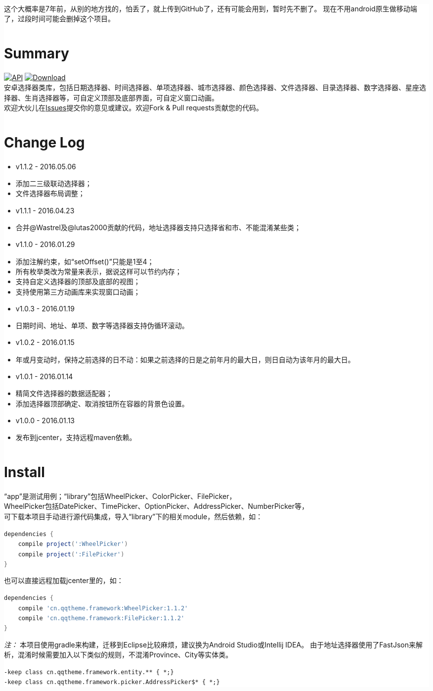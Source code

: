 这个大概率是7年前，从别的地方找的，怕丢了，就上传到GitHub了，还有可能会用到，暂时先不删了。
现在不用android原生做移动端了，过段时间可能会删掉这个项目。


# Summary
[![API](https://img.shields.io/badge/API-9%2B-green.svg)](https://github.com/gzu-liyujiang/AndroidPicker)
[![Download](https://api.bintray.com/packages/gzu-liyujiang/maven/WheelPicker/images/download.svg)](http://jcenter.bintray.com/cn/qqtheme/framework/)   
安卓选择器类库，包括日期选择器、时间选择器、单项选择器、城市选择器、颜色选择器、文件选择器、目录选择器、数字选择器、星座选择器、生肖选择器等，可自定义顶部及底部界面，可自定义窗口动画。   
欢迎大伙儿在[Issues](https://github.com/gzu-liyujiang/AndroidPicker/issues)提交你的意见或建议。欢迎Fork & Pull requests贡献您的代码。     

# Change Log
- v1.1.2 - 2016.05.06
+ 添加二三级联动选择器；
+ 文件选择器布局调整；
- v1.1.1 - 2016.04.23
+ 合并@Wastrel及@lutas2000贡献的代码，地址选择器支持只选择省和市、不能混淆某些类；
- v1.1.0 - 2016.01.29
+ 添加注解约束，如“setOffset()”只能是1至4；
+ 所有枚举类改为常量来表示，据说这样可以节约内存；
+ 支持自定义选择器的顶部及底部的视图；
+ 支持使用第三方动画库来实现窗口动画；   
- v1.0.3 - 2016.01.19
+ 日期时间、地址、单项、数字等选择器支持伪循环滚动。   
- v1.0.2 - 2016.01.15
+ 年或月变动时，保持之前选择的日不动：如果之前选择的日是之前年月的最大日，则日自动为该年月的最大日。   
- v1.0.1 - 2016.01.14
+ 精简文件选择器的数据适配器；
+ 添加选择器顶部确定、取消按钮所在容器的背景色设置。   
- v1.0.0 - 2016.01.13
+ 发布到jcenter，支持远程maven依赖。   

# Install
“app”是测试用例；“library”包括WheelPicker、ColorPicker、FilePicker，   
WheelPicker包括DatePicker、TimePicker、OptionPicker、AddressPicker、NumberPicker等，   
可下载本项目手动进行源代码集成，导入“library”下的相关module，然后依赖，如：
```groovy
dependencies {
    compile project(':WheelPicker')
    compile project(':FilePicker')
}
```
也可以直接远程加载jcenter里的，如：
```groovy
dependencies {
    compile 'cn.qqtheme.framework:WheelPicker:1.1.2'
    compile 'cn.qqtheme.framework:FilePicker:1.1.2'
}
```
*注：*
本项目使用gradle来构建，迁移到Eclipse比较麻烦，建议换为Android Studio或Intellij IDEA。
由于地址选择器使用了FastJson来解析，混淆时候需要加入以下类似的规则，不混淆Province、City等实体类。
```
-keep class cn.qqtheme.framework.entity.** { *;}
-keep class cn.qqtheme.framework.picker.AddressPicker$* { *;}
```
